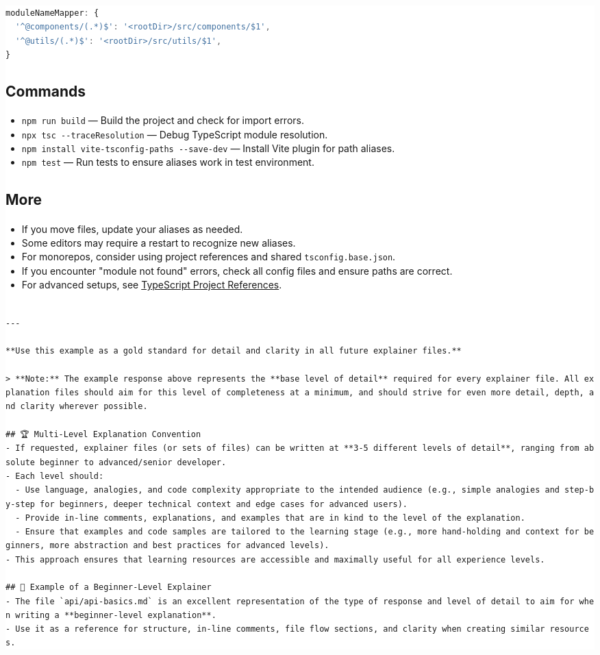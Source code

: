    ```js
   moduleNameMapper: {
     '^@components/(.*)$': '<rootDir>/src/components/$1',
     '^@utils/(.*)$': '<rootDir>/src/utils/$1',
   }
   ```

## Commands
- `npm run build` — Build the project and check for import errors.
- `npx tsc --traceResolution` — Debug TypeScript module resolution.
- `npm install vite-tsconfig-paths --save-dev` — Install Vite plugin for path aliases.
- `npm test` — Run tests to ensure aliases work in test environment.

## More
- If you move files, update your aliases as needed.
- Some editors may require a restart to recognize new aliases.
- For monorepos, consider using project references and shared `tsconfig.base.json`.
- If you encounter "module not found" errors, check all config files and ensure paths are correct.
- For advanced setups, see [TypeScript Project References](https://www.typescriptlang.org/docs/handbook/project-references.html).
```

---

**Use this example as a gold standard for detail and clarity in all future explainer files.**

> **Note:** The example response above represents the **base level of detail** required for every explainer file. All explanation files should aim for this level of completeness at a minimum, and should strive for even more detail, depth, and clarity wherever possible. 

## 🏆 Multi-Level Explanation Convention
- If requested, explainer files (or sets of files) can be written at **3-5 different levels of detail**, ranging from absolute beginner to advanced/senior developer.
- Each level should:
  - Use language, analogies, and code complexity appropriate to the intended audience (e.g., simple analogies and step-by-step for beginners, deeper technical context and edge cases for advanced users).
  - Provide in-line comments, explanations, and examples that are in kind to the level of the explanation.
  - Ensure that examples and code samples are tailored to the learning stage (e.g., more hand-holding and context for beginners, more abstraction and best practices for advanced levels).
- This approach ensures that learning resources are accessible and maximally useful for all experience levels. 

## 📝 Example of a Beginner-Level Explainer
- The file `api/api-basics.md` is an excellent representation of the type of response and level of detail to aim for when writing a **beginner-level explanation**.
- Use it as a reference for structure, in-line comments, file flow sections, and clarity when creating similar resources. 